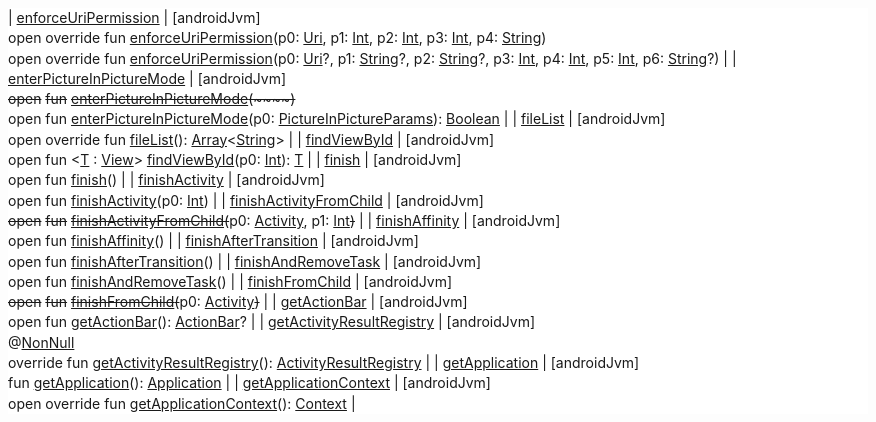 | [enforceUriPermission](../-main-activity3/index.md#-2129139702%2FFunctions%2F-1236468880) | [androidJvm]<br>open override fun [enforceUriPermission](../-main-activity3/index.md#-2129139702%2FFunctions%2F-1236468880)(p0: [Uri](https://developer.android.com/reference/kotlin/android/net/Uri.html), p1: [Int](https://kotlinlang.org/api/latest/jvm/stdlib/kotlin/-int/index.html), p2: [Int](https://kotlinlang.org/api/latest/jvm/stdlib/kotlin/-int/index.html), p3: [Int](https://kotlinlang.org/api/latest/jvm/stdlib/kotlin/-int/index.html), p4: [String](https://kotlinlang.org/api/latest/jvm/stdlib/kotlin/-string/index.html))<br>open override fun [enforceUriPermission](../-main-activity3/index.md#355973580%2FFunctions%2F-1236468880)(p0: [Uri](https://developer.android.com/reference/kotlin/android/net/Uri.html)?, p1: [String](https://kotlinlang.org/api/latest/jvm/stdlib/kotlin/-string/index.html)?, p2: [String](https://kotlinlang.org/api/latest/jvm/stdlib/kotlin/-string/index.html)?, p3: [Int](https://kotlinlang.org/api/latest/jvm/stdlib/kotlin/-int/index.html), p4: [Int](https://kotlinlang.org/api/latest/jvm/stdlib/kotlin/-int/index.html), p5: [Int](https://kotlinlang.org/api/latest/jvm/stdlib/kotlin/-int/index.html), p6: [String](https://kotlinlang.org/api/latest/jvm/stdlib/kotlin/-string/index.html)?) |
| [enterPictureInPictureMode](../-main-activity3/index.md#-1210453766%2FFunctions%2F-1236468880) | [androidJvm]<br>~~open~~ ~~fun~~ [~~enterPictureInPictureMode~~](../-main-activity3/index.md#-1210453766%2FFunctions%2F-1236468880)~~(~~~~)~~<br>open fun [enterPictureInPictureMode](../-main-activity3/index.md#-248336243%2FFunctions%2F-1236468880)(p0: [PictureInPictureParams](https://developer.android.com/reference/kotlin/android/app/PictureInPictureParams.html)): [Boolean](https://kotlinlang.org/api/latest/jvm/stdlib/kotlin/-boolean/index.html) |
| [fileList](../-main-activity3/index.md#1346241261%2FFunctions%2F-1236468880) | [androidJvm]<br>open override fun [fileList](../-main-activity3/index.md#1346241261%2FFunctions%2F-1236468880)(): [Array](https://kotlinlang.org/api/latest/jvm/stdlib/kotlin/-array/index.html)&lt;[String](https://kotlinlang.org/api/latest/jvm/stdlib/kotlin/-string/index.html)&gt; |
| [findViewById](../-main-activity3/index.md#-1318620520%2FFunctions%2F-1236468880) | [androidJvm]<br>open fun &lt;[T](../-main-activity3/index.md#-1318620520%2FFunctions%2F-1236468880) : [View](https://developer.android.com/reference/kotlin/android/view/View.html)&gt; [findViewById](../-main-activity3/index.md#-1318620520%2FFunctions%2F-1236468880)(p0: [Int](https://kotlinlang.org/api/latest/jvm/stdlib/kotlin/-int/index.html)): [T](../-main-activity3/index.md#-1318620520%2FFunctions%2F-1236468880) |
| [finish](../-main-activity3/index.md#1048858871%2FFunctions%2F-1236468880) | [androidJvm]<br>open fun [finish](../-main-activity3/index.md#1048858871%2FFunctions%2F-1236468880)() |
| [finishActivity](../-main-activity3/index.md#-1038546362%2FFunctions%2F-1236468880) | [androidJvm]<br>open fun [finishActivity](../-main-activity3/index.md#-1038546362%2FFunctions%2F-1236468880)(p0: [Int](https://kotlinlang.org/api/latest/jvm/stdlib/kotlin/-int/index.html)) |
| [finishActivityFromChild](../-main-activity3/index.md#921929624%2FFunctions%2F-1236468880) | [androidJvm]<br>~~open~~ ~~fun~~ [~~finishActivityFromChild~~](../-main-activity3/index.md#921929624%2FFunctions%2F-1236468880)~~(~~p0: [Activity](https://developer.android.com/reference/kotlin/android/app/Activity.html), p1: [Int](https://kotlinlang.org/api/latest/jvm/stdlib/kotlin/-int/index.html)~~)~~ |
| [finishAffinity](../-main-activity3/index.md#-635508049%2FFunctions%2F-1236468880) | [androidJvm]<br>open fun [finishAffinity](../-main-activity3/index.md#-635508049%2FFunctions%2F-1236468880)() |
| [finishAfterTransition](../-main-activity3/index.md#-1828020174%2FFunctions%2F-1236468880) | [androidJvm]<br>open fun [finishAfterTransition](../-main-activity3/index.md#-1828020174%2FFunctions%2F-1236468880)() |
| [finishAndRemoveTask](../-main-activity3/index.md#96995203%2FFunctions%2F-1236468880) | [androidJvm]<br>open fun [finishAndRemoveTask](../-main-activity3/index.md#96995203%2FFunctions%2F-1236468880)() |
| [finishFromChild](../-main-activity3/index.md#-765143882%2FFunctions%2F-1236468880) | [androidJvm]<br>~~open~~ ~~fun~~ [~~finishFromChild~~](../-main-activity3/index.md#-765143882%2FFunctions%2F-1236468880)~~(~~p0: [Activity](https://developer.android.com/reference/kotlin/android/app/Activity.html)~~)~~ |
| [getActionBar](../-main-activity3/index.md#-2108225789%2FFunctions%2F-1236468880) | [androidJvm]<br>open fun [getActionBar](../-main-activity3/index.md#-2108225789%2FFunctions%2F-1236468880)(): [ActionBar](https://developer.android.com/reference/kotlin/android/app/ActionBar.html)? |
| [getActivityResultRegistry](../-main-activity3/index.md#706283228%2FFunctions%2F-1236468880) | [androidJvm]<br>@[NonNull](https://developer.android.com/reference/kotlin/androidx/annotation/NonNull.html)<br>override fun [getActivityResultRegistry](../-main-activity3/index.md#706283228%2FFunctions%2F-1236468880)(): [ActivityResultRegistry](https://developer.android.com/reference/kotlin/androidx/activity/result/ActivityResultRegistry.html) |
| [getApplication](../-main-activity3/index.md#1526237776%2FFunctions%2F-1236468880) | [androidJvm]<br>fun [getApplication](../-main-activity3/index.md#1526237776%2FFunctions%2F-1236468880)(): [Application](https://developer.android.com/reference/kotlin/android/app/Application.html) |
| [getApplicationContext](../-main-activity3/index.md#720574270%2FFunctions%2F-1236468880) | [androidJvm]<br>open override fun [getApplicationContext](../-main-activity3/index.md#720574270%2FFunctions%2F-1236468880)(): [Context](https://developer.android.com/reference/kotlin/android/content/Context.html) |